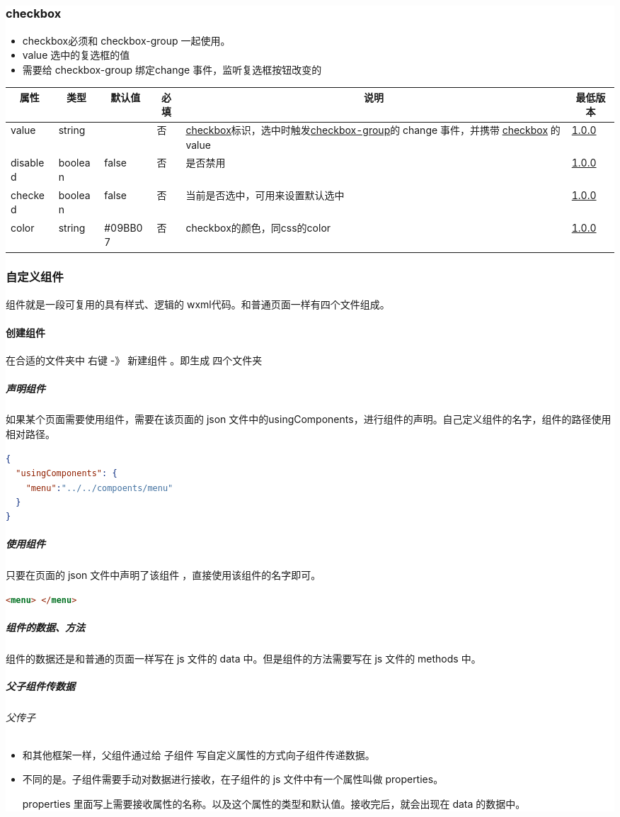 ### checkbox

+ checkbox必须和 checkbox-group  一起使用。
+ value 选中的复选框的值
+ 需要给 checkbox-group 绑定change  事件，监听复选框按钮改变的

| 属性     | 类型    | 默认值  | 必填 | 说明                                                         | 最低版本                                                     |
| -------- | ------- | ------- | ---- | ------------------------------------------------------------ | ------------------------------------------------------------ |
| value    | string  |         | 否   | [checkbox](https://developers.weixin.qq.com/miniprogram/dev/component/checkbox.html)标识，选中时触发[checkbox-group](https://developers.weixin.qq.com/miniprogram/dev/component/checkbox-group.html)的 change 事件，并携带 [checkbox](https://developers.weixin.qq.com/miniprogram/dev/component/checkbox.html) 的 value | [1.0.0](https://developers.weixin.qq.com/miniprogram/dev/framework/compatibility.html) |
| disabled | boolean | false   | 否   | 是否禁用                                                     | [1.0.0](https://developers.weixin.qq.com/miniprogram/dev/framework/compatibility.html) |
| checked  | boolean | false   | 否   | 当前是否选中，可用来设置默认选中                             | [1.0.0](https://developers.weixin.qq.com/miniprogram/dev/framework/compatibility.html) |
| color    | string  | #09BB07 | 否   | checkbox的颜色，同css的color                                 | [1.0.0](https://developers.weixin.qq.com/miniprogram/dev/framework/compatibility.html) |

### 自定义组件

组件就是一段可复用的具有样式、逻辑的 wxml代码。和普通页面一样有四个文件组成。

#### 创建组件

在合适的文件夹中  右键 -》 新建组件 。即生成 四个文件夹

##### 声明组件

如果某个页面需要使用组件，需要在该页面的 json  文件中的usingComponents，进行组件的声明。自己定义组件的名字，组件的路径使用相对路径。

```json
{
  "usingComponents": {
    "menu":"../../compoents/menu"
  }
}
```

##### 使用组件

只要在页面的 json 文件中声明了该组件 ，直接使用该组件的名字即可。

```html
<menu> </menu>
```

##### 组件的数据、方法

组件的数据还是和普通的页面一样写在 js 文件的 data  中。但是组件的方法需要写在 js 文件的 methods 中。

##### 父子组件传数据

###### 父传子

+ 和其他框架一样，父组件通过给 子组件 写自定义属性的方式向子组件传递数据。

+ 不同的是。子组件需要手动对数据进行接收，在子组件的 js 文件中有一个属性叫做 properties。

  properties 里面写上需要接收属性的名称。以及这个属性的类型和默认值。接收完后，就会出现在 data 的数据中。
